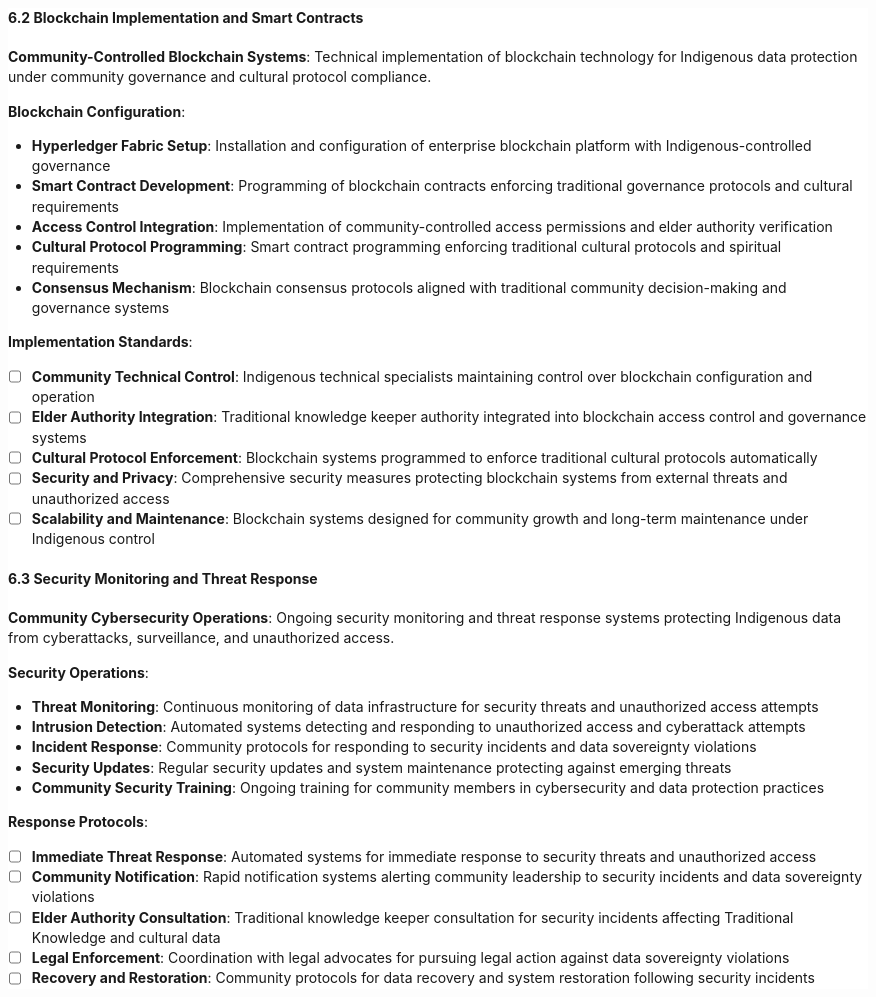 #### 6.2 Blockchain Implementation and Smart Contracts

**Community-Controlled Blockchain Systems**:
Technical implementation of blockchain technology for Indigenous data protection under community governance and cultural protocol compliance.

**Blockchain Configuration**:
- **Hyperledger Fabric Setup**: Installation and configuration of enterprise blockchain platform with Indigenous-controlled governance
- **Smart Contract Development**: Programming of blockchain contracts enforcing traditional governance protocols and cultural requirements
- **Access Control Integration**: Implementation of community-controlled access permissions and elder authority verification
- **Cultural Protocol Programming**: Smart contract programming enforcing traditional cultural protocols and spiritual requirements
- **Consensus Mechanism**: Blockchain consensus protocols aligned with traditional community decision-making and governance systems

**Implementation Standards**:
- [ ] **Community Technical Control**: Indigenous technical specialists maintaining control over blockchain configuration and operation
- [ ] **Elder Authority Integration**: Traditional knowledge keeper authority integrated into blockchain access control and governance systems
- [ ] **Cultural Protocol Enforcement**: Blockchain systems programmed to enforce traditional cultural protocols automatically
- [ ] **Security and Privacy**: Comprehensive security measures protecting blockchain systems from external threats and unauthorized access
- [ ] **Scalability and Maintenance**: Blockchain systems designed for community growth and long-term maintenance under Indigenous control

#### 6.3 Security Monitoring and Threat Response

**Community Cybersecurity Operations**:
Ongoing security monitoring and threat response systems protecting Indigenous data from cyberattacks, surveillance, and unauthorized access.

**Security Operations**:
- **Threat Monitoring**: Continuous monitoring of data infrastructure for security threats and unauthorized access attempts
- **Intrusion Detection**: Automated systems detecting and responding to unauthorized access and cyberattack attempts
- **Incident Response**: Community protocols for responding to security incidents and data sovereignty violations
- **Security Updates**: Regular security updates and system maintenance protecting against emerging threats
- **Community Security Training**: Ongoing training for community members in cybersecurity and data protection practices

**Response Protocols**:
- [ ] **Immediate Threat Response**: Automated systems for immediate response to security threats and unauthorized access
- [ ] **Community Notification**: Rapid notification systems alerting community leadership to security incidents and data sovereignty violations
- [ ] **Elder Authority Consultation**: Traditional knowledge keeper consultation for security incidents affecting Traditional Knowledge and cultural data
- [ ] **Legal Enforcement**: Coordination with legal advocates for pursuing legal action against data sovereignty violations
- [ ] **Recovery and Restoration**: Community protocols for data recovery and system restoration following security incidents
